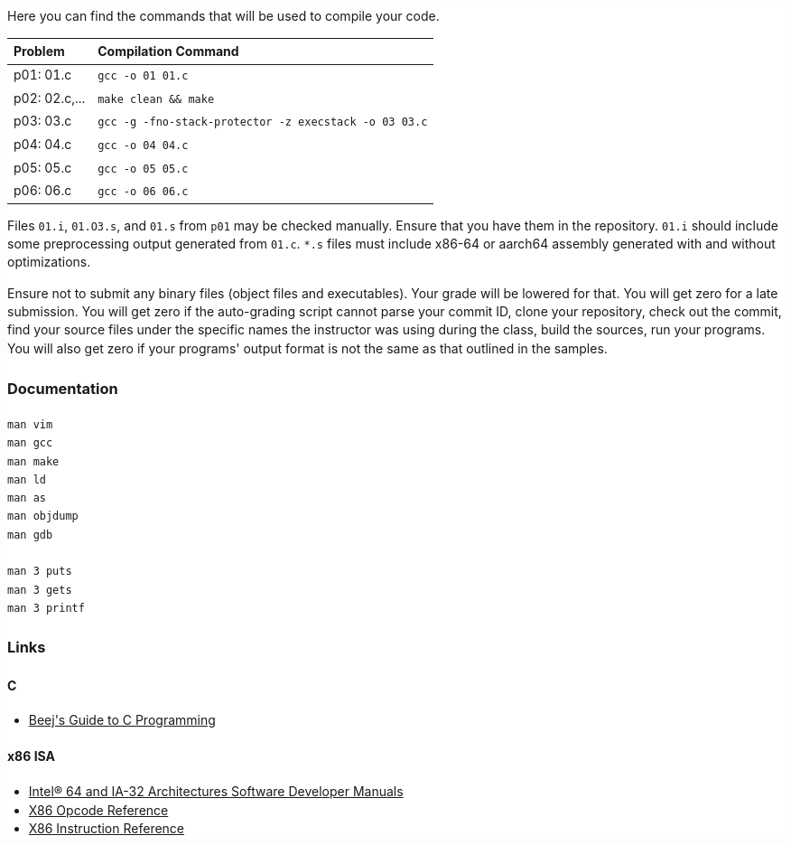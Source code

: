 Here you can find the commands that will be used to compile your code.

| Problem       | Compilation Command                                   |
| :------------ | :---------------------------------------------------- |
| p01: 01.c     | `gcc -o 01 01.c`                                      |
| p02: 02.c,... | `make clean && make`                                  |
| p03: 03.c     | `gcc -g -fno-stack-protector -z execstack -o 03 03.c` |
| p04: 04.c     | `gcc -o 04 04.c`                                      |
| p05: 05.c     | `gcc -o 05 05.c`                                      |
| p06: 06.c     | `gcc -o 06 06.c`                                      |

Files `01.i`, `01.O3.s`, and `01.s` from `p01` may be checked manually. Ensure
that you have them in the repository. `01.i` should include some preprocessing
output generated from `01.c`. `*.s` files must include x86-64 or aarch64
assembly generated with and without optimizations.

Ensure not to submit any binary files (object files and executables). Your grade
will be lowered for that. You will get zero for a late submission. You will get
zero if the auto-grading script cannot parse your commit ID, clone your
repository, check out the commit, find your source files under the specific
names the instructor was using during the class, build the sources, run your
programs. You will also get zero if your programs' output format is not the same
as that outlined in the samples.

### Documentation

    man vim
    man gcc
    man make
    man ld
    man as
    man objdump
    man gdb

    man 3 puts
    man 3 gets
    man 3 printf

### Links

#### C

* [Beej's Guide to C Programming](https://beej.us/guide/bgc)

#### x86 ISA

* [Intel® 64 and IA-32 Architectures Software Developer Manuals](https://software.intel.com/en-us/articles/intel-sdm)
* [X86 Opcode Reference](http://ref.x86asm.net/index.html)
* [X86 Instruction Reference](http://www.felixcloutier.com/x86)
